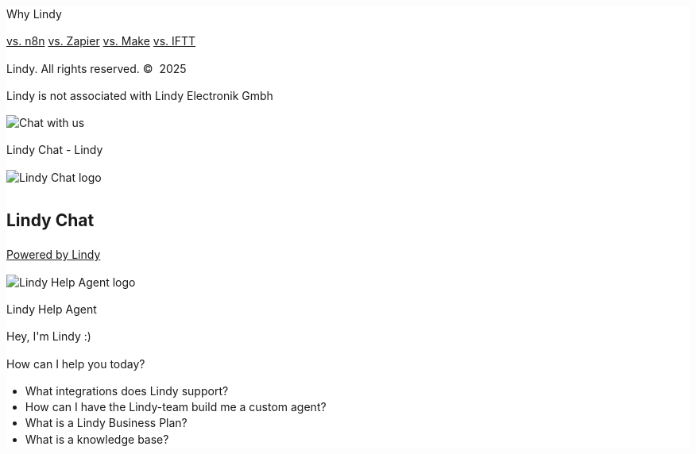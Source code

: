 Why Lindy

[vs. n8n](https://www.lindy.ai/lindy-vs-n8n) [vs. Zapier](https://www.lindy.ai/lindy-vs-zapier) [vs. Make](https://www.lindy.ai/lindy-vs-make) [vs. IFTT](https://www.lindy.ai/lindy-vs-ifttt)

Lindy. All rights reserved. ©  2025

Lindy is not associated with Lindy Electronik Gmbh

![Chat with us](https://lindy.nyc3.cdn.digitaloceanspaces.com/user-content/prod/owners/662702124310da3c254caebd/api-files-image-upload/5dd76dfa-9a85-4ea6-9589-83eca97fa73b.png)

Lindy Chat - Lindy

![Lindy Chat logo](https://chat.lindy.ai/_next/image?url=https%3A%2F%2Flindy.nyc3.cdn.digitaloceanspaces.com%2Fuser-content%2Fprod%2Fowners%2F662702124310da3c254caebd%2Fapi-files-image-upload%2Fb9f7a6a6-a305-496d-aecc-ec677dd2c537.png&w=64&q=75)

## Lindy Chat

[Powered by Lindy](https://lindy.ai/)

![Lindy Help Agent logo](https://chat.lindy.ai/_next/image?url=https%3A%2F%2Flindy.nyc3.cdn.digitaloceanspaces.com%2Fuser-content%2Fprod%2Fowners%2F662702124310da3c254caebd%2Fapi-files-image-upload%2Fb9f7a6a6-a305-496d-aecc-ec677dd2c537.png&w=48&q=75)

Lindy Help Agent

Hey, I'm Lindy :)

How can I help you today?

- What integrations does Lindy support?
- How can I have the Lindy-team build me a custom agent?
- What is a Lindy Business Plan?
- What is a knowledge base?